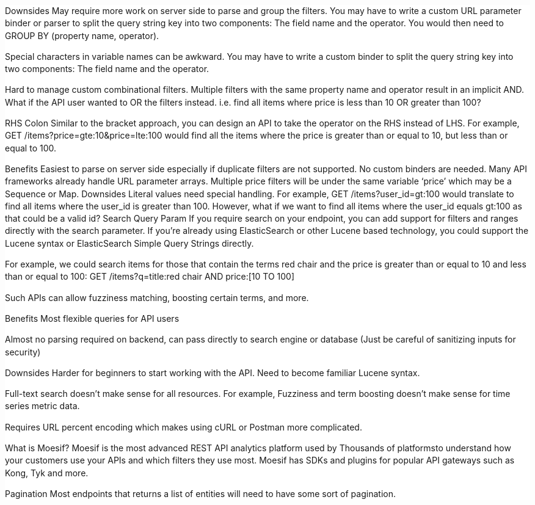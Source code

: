 Downsides
May require more work on server side to parse and group the filters. You may have to write a custom URL parameter binder or parser to split the query string key into two components: The field name and the operator. You would then need to GROUP BY (property name, operator).

Special characters in variable names can be awkward. You may have to write a custom binder to split the query string key into two components: The field name and the operator.

Hard to manage custom combinational filters. Multiple filters with the same property name and operator result in an implicit AND. What if the API user wanted to OR the filters instead. i.e. find all items where price is less than 10 OR greater than 100?

RHS Colon
Similar to the bracket approach, you can design an API to take the operator on the RHS instead of LHS. For example, GET /items?price=gte:10&price=lte:100 would find all the items where the price is greater than or equal to 10, but less than or equal to 100.

Benefits
Easiest to parse on server side especially if duplicate filters are not supported. No custom binders are needed. Many API frameworks already handle URL parameter arrays. Multiple price filters will be under the same variable ‘price’ which may be a Sequence or Map.
Downsides
Literal values need special handling. For example, GET /items?user_id=gt:100 would translate to find all items where the user_id is greater than 100. However, what if we want to find all items where the user_id equals gt:100 as that could be a valid id?
Search Query Param
If you require search on your endpoint, you can add support for filters and ranges directly with the search parameter. If you’re already using ElasticSearch or other Lucene based technology, you could support the Lucene syntax or ElasticSearch Simple Query Strings directly.

For example, we could search items for those that contain the terms red chair and the price is greater than or equal to 10 and less than or equal to 100: GET /items?q=title:red chair AND price:[10 TO 100]

Such APIs can allow fuzziness matching, boosting certain terms, and more.

Benefits
Most flexible queries for API users

Almost no parsing required on backend, can pass directly to search engine or database (Just be careful of sanitizing inputs for security)

Downsides
Harder for beginners to start working with the API. Need to become familiar Lucene syntax.

Full-text search doesn’t make sense for all resources. For example, Fuzziness and term boosting doesn’t make sense for time series metric data.

Requires URL percent encoding which makes using cURL or Postman more complicated.

What is Moesif? Moesif is the most advanced REST API analytics platform used by Thousands of platformsto understand how your customers use your APIs and which filters they use most. Moesif has SDKs and plugins for popular API gateways such as Kong, Tyk and more.

Pagination
Most endpoints that returns a list of entities will need to have some sort of pagination.
